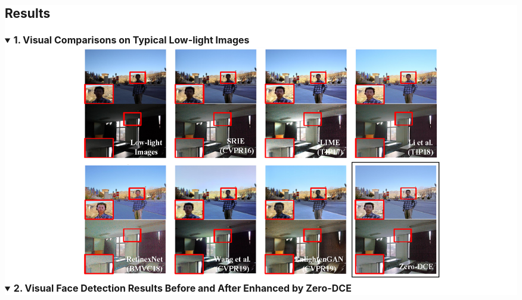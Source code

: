 
## Results
<details open>
<summary><b style="font-size:16px">1. Visual Comparisons on Typical Low-light Images</b></summary>

<div align="center">
    <img width="600" src="data/zero_dce_results_01.png"><br/>
</div>
</details>

<details open>
<summary><b style="font-size:16px">2. Visual Face Detection Results Before and After Enhanced by Zero-DCE</b></summary>

<div align="center">